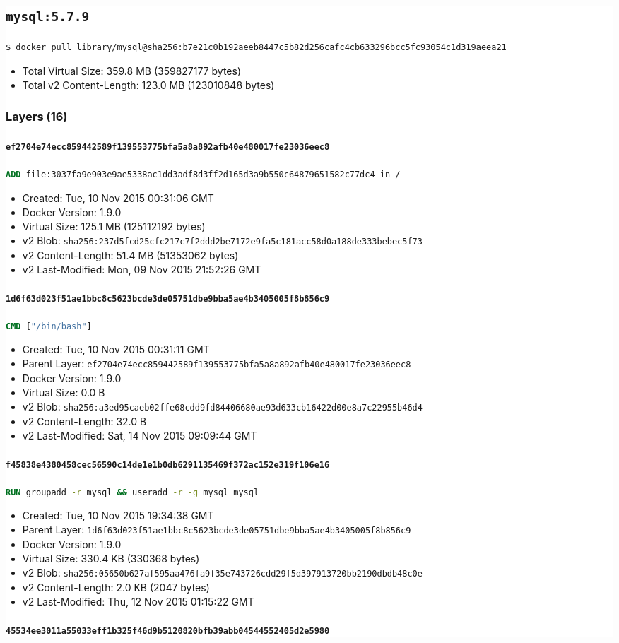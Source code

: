 ## `mysql:5.7.9`

```console
$ docker pull library/mysql@sha256:b7e21c0b192aeeb8447c5b82d256cafc4cb633296bcc5fc93054c1d319aeea21
```

-	Total Virtual Size: 359.8 MB (359827177 bytes)
-	Total v2 Content-Length: 123.0 MB (123010848 bytes)

### Layers (16)

#### `ef2704e74ecc859442589f139553775bfa5a8a892afb40e480017fe23036eec8`

```dockerfile
ADD file:3037fa9e903e9ae5338ac1dd3adf8d3ff2d165d3a9b550c64879651582c77dc4 in /
```

-	Created: Tue, 10 Nov 2015 00:31:06 GMT
-	Docker Version: 1.9.0
-	Virtual Size: 125.1 MB (125112192 bytes)
-	v2 Blob: `sha256:237d5fcd25cfc217c7f2ddd2be7172e9fa5c181acc58d0a188de333bebec5f73`
-	v2 Content-Length: 51.4 MB (51353062 bytes)
-	v2 Last-Modified: Mon, 09 Nov 2015 21:52:26 GMT

#### `1d6f63d023f51ae1bbc8c5623bcde3de05751dbe9bba5ae4b3405005f8b856c9`

```dockerfile
CMD ["/bin/bash"]
```

-	Created: Tue, 10 Nov 2015 00:31:11 GMT
-	Parent Layer: `ef2704e74ecc859442589f139553775bfa5a8a892afb40e480017fe23036eec8`
-	Docker Version: 1.9.0
-	Virtual Size: 0.0 B
-	v2 Blob: `sha256:a3ed95caeb02ffe68cdd9fd84406680ae93d633cb16422d00e8a7c22955b46d4`
-	v2 Content-Length: 32.0 B
-	v2 Last-Modified: Sat, 14 Nov 2015 09:09:44 GMT

#### `f45838e4380458cec56590c14de1e1b0db6291135469f372ac152e319f106e16`

```dockerfile
RUN groupadd -r mysql && useradd -r -g mysql mysql
```

-	Created: Tue, 10 Nov 2015 19:34:38 GMT
-	Parent Layer: `1d6f63d023f51ae1bbc8c5623bcde3de05751dbe9bba5ae4b3405005f8b856c9`
-	Docker Version: 1.9.0
-	Virtual Size: 330.4 KB (330368 bytes)
-	v2 Blob: `sha256:05650b627af595aa476fa9f35e743726cdd29f5d397913720bb2190dbdb48c0e`
-	v2 Content-Length: 2.0 KB (2047 bytes)
-	v2 Last-Modified: Thu, 12 Nov 2015 01:15:22 GMT

#### `45534ee3011a55033eff1b325f46d9b5120820bfb39abb04544552405d2e5980`
